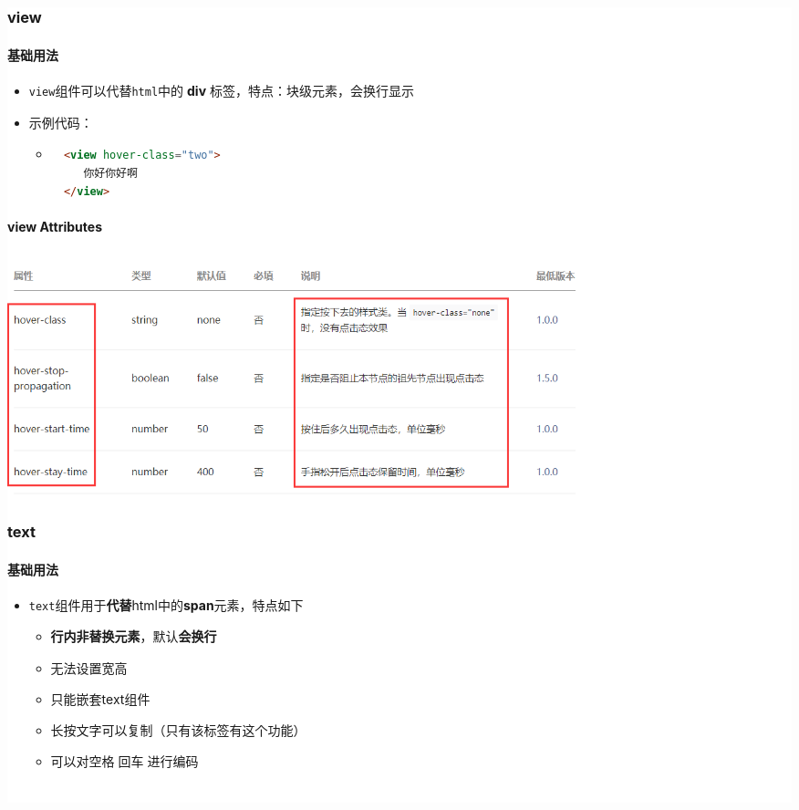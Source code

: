 ### view

#### 基础用法

- `view`组件可以代替`html`中的 **div** 标签，特点：块级元素，会换行显示

- 示例代码：

    - ```html
        <view hover-class="two">
           你好你好啊
        </view>
        ```

        

#### view Attributes

<img src="images/01-微信小程序 —— 基础.assets/image-20201123103001581.png" alt="image-20201123103001581" style="zoom: 67%;" />



### text

#### 基础用法

- `text`组件用于**代替**html中的**span**元素，特点如下

    - **行内非替换元素**，默认**会换行**

    - 无法设置宽高

    - 只能嵌套text组件

    - ⻓按⽂字可以复制（只有该标签有这个功能） 

    - 可以对空格 回⻋ 进⾏编码

      ​    
